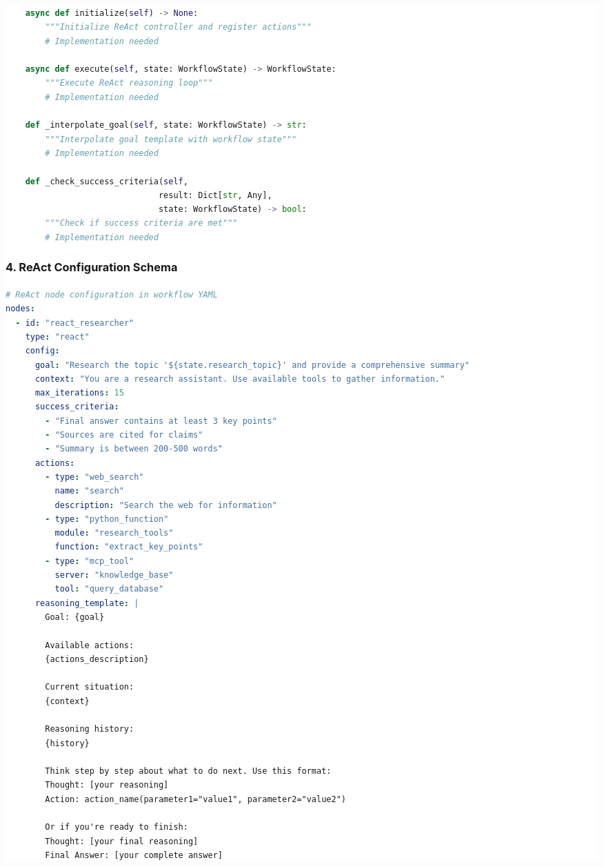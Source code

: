 ```python
    async def initialize(self) -> None:
        """Initialize ReAct controller and register actions"""
        # Implementation needed
    
    async def execute(self, state: WorkflowState) -> WorkflowState:
        """Execute ReAct reasoning loop"""
        # Implementation needed
    
    def _interpolate_goal(self, state: WorkflowState) -> str:
        """Interpolate goal template with workflow state"""
        # Implementation needed
    
    def _check_success_criteria(self, 
                               result: Dict[str, Any], 
                               state: WorkflowState) -> bool:
        """Check if success criteria are met"""
        # Implementation needed
```

### 4. ReAct Configuration Schema

```yaml
# ReAct node configuration in workflow YAML
nodes:
  - id: "react_researcher"
    type: "react"
    config:
      goal: "Research the topic '${state.research_topic}' and provide a comprehensive summary"
      context: "You are a research assistant. Use available tools to gather information."
      max_iterations: 15
      success_criteria:
        - "Final answer contains at least 3 key points"
        - "Sources are cited for claims"
        - "Summary is between 200-500 words"
      actions:
        - type: "web_search"
          name: "search"
          description: "Search the web for information"
        - type: "python_function"
          module: "research_tools"
          function: "extract_key_points"
        - type: "mcp_tool"
          server: "knowledge_base"
          tool: "query_database"
      reasoning_template: |
        Goal: {goal}
        
        Available actions:
        {actions_description}
        
        Current situation:
        {context}
        
        Reasoning history:
        {history}
        
        Think step by step about what to do next. Use this format:
        Thought: [your reasoning]
        Action: action_name(parameter1="value1", parameter2="value2")
        
        Or if you're ready to finish:
        Thought: [your final reasoning]
        Final Answer: [your complete answer]
```